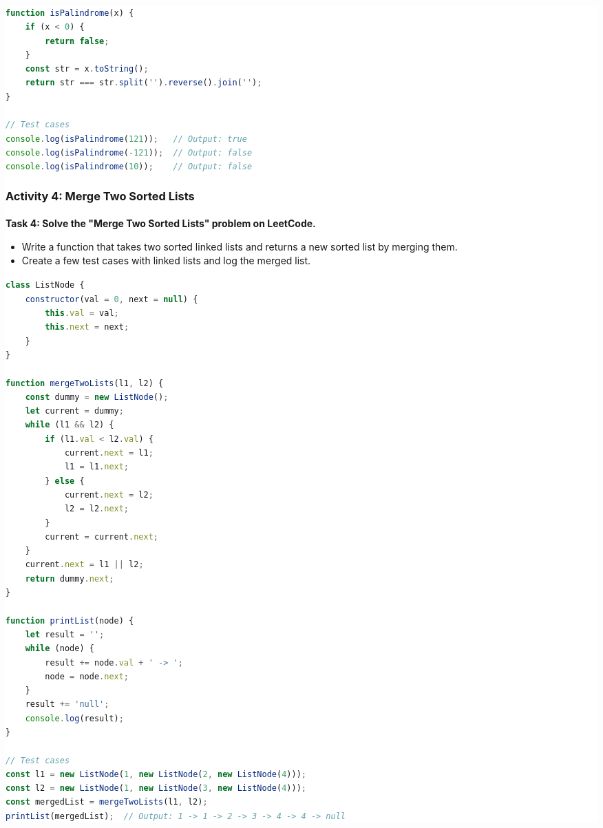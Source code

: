 ```javascript
function isPalindrome(x) {
    if (x < 0) {
        return false;
    }
    const str = x.toString();
    return str === str.split('').reverse().join('');
}

// Test cases
console.log(isPalindrome(121));   // Output: true
console.log(isPalindrome(-121));  // Output: false
console.log(isPalindrome(10));    // Output: false
```

### Activity 4: Merge Two Sorted Lists

**Task 4: Solve the "Merge Two Sorted Lists" problem on LeetCode.**
- Write a function that takes two sorted linked lists and returns a new sorted list by merging them.
- Create a few test cases with linked lists and log the merged list.

```javascript
class ListNode {
    constructor(val = 0, next = null) {
        this.val = val;
        this.next = next;
    }
}

function mergeTwoLists(l1, l2) {
    const dummy = new ListNode();
    let current = dummy;
    while (l1 && l2) {
        if (l1.val < l2.val) {
            current.next = l1;
            l1 = l1.next;
        } else {
            current.next = l2;
            l2 = l2.next;
        }
        current = current.next;
    }
    current.next = l1 || l2;
    return dummy.next;
}

function printList(node) {
    let result = '';
    while (node) {
        result += node.val + ' -> ';
        node = node.next;
    }
    result += 'null';
    console.log(result);
}

// Test cases
const l1 = new ListNode(1, new ListNode(2, new ListNode(4)));
const l2 = new ListNode(1, new ListNode(3, new ListNode(4)));
const mergedList = mergeTwoLists(l1, l2);
printList(mergedList);  // Output: 1 -> 1 -> 2 -> 3 -> 4 -> 4 -> null
```
